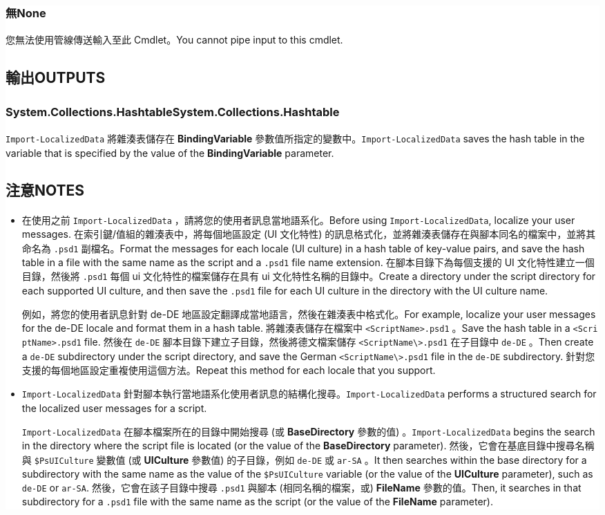 ### <span data-ttu-id="2d0c1-197">無</span><span class="sxs-lookup"><span data-stu-id="2d0c1-197">None</span></span>

<span data-ttu-id="2d0c1-198">您無法使用管線傳送輸入至此 Cmdlet。</span><span class="sxs-lookup"><span data-stu-id="2d0c1-198">You cannot pipe input to this cmdlet.</span></span>

## <span data-ttu-id="2d0c1-199">輸出</span><span class="sxs-lookup"><span data-stu-id="2d0c1-199">OUTPUTS</span></span>

### <span data-ttu-id="2d0c1-200">System.Collections.Hashtable</span><span class="sxs-lookup"><span data-stu-id="2d0c1-200">System.Collections.Hashtable</span></span>

<span data-ttu-id="2d0c1-201">`Import-LocalizedData` 將雜湊表儲存在 **BindingVariable** 參數值所指定的變數中。</span><span class="sxs-lookup"><span data-stu-id="2d0c1-201">`Import-LocalizedData` saves the hash table in the variable that is specified by the value of the **BindingVariable** parameter.</span></span>

## <span data-ttu-id="2d0c1-202">注意</span><span class="sxs-lookup"><span data-stu-id="2d0c1-202">NOTES</span></span>

- <span data-ttu-id="2d0c1-203">在使用之前 `Import-LocalizedData` ，請將您的使用者訊息當地語系化。</span><span class="sxs-lookup"><span data-stu-id="2d0c1-203">Before using `Import-LocalizedData`, localize your user messages.</span></span> <span data-ttu-id="2d0c1-204">在索引鍵/值組的雜湊表中，將每個地區設定 (UI 文化特性) 的訊息格式化，並將雜湊表儲存在與腳本同名的檔案中，並將其命名為 `.psd1` 副檔名。</span><span class="sxs-lookup"><span data-stu-id="2d0c1-204">Format the messages for each locale (UI culture) in a hash table of key-value pairs, and save the hash table in a file with the same name as the script and a `.psd1` file name extension.</span></span> <span data-ttu-id="2d0c1-205">在腳本目錄下為每個支援的 UI 文化特性建立一個目錄，然後將 `.psd1` 每個 ui 文化特性的檔案儲存在具有 ui 文化特性名稱的目錄中。</span><span class="sxs-lookup"><span data-stu-id="2d0c1-205">Create a directory under the script directory for each supported UI culture, and then save the `.psd1` file for each UI culture in the directory with the UI culture name.</span></span>

  <span data-ttu-id="2d0c1-206">例如，將您的使用者訊息針對 de-DE 地區設定翻譯成當地語言，然後在雜湊表中格式化。</span><span class="sxs-lookup"><span data-stu-id="2d0c1-206">For example, localize your user messages for the de-DE locale and format them in a hash table.</span></span>
  <span data-ttu-id="2d0c1-207">將雜湊表儲存在檔案中 `<ScriptName>.psd1` 。</span><span class="sxs-lookup"><span data-stu-id="2d0c1-207">Save the hash table in a `<ScriptName>.psd1` file.</span></span> <span data-ttu-id="2d0c1-208">然後在 `de-DE` 腳本目錄下建立子目錄，然後將德文檔案儲存 `<ScriptName\>.psd1` 在子目錄中 `de-DE` 。</span><span class="sxs-lookup"><span data-stu-id="2d0c1-208">Then create a `de-DE` subdirectory under the script directory, and save the German `<ScriptName\>.psd1` file in the `de-DE` subdirectory.</span></span>
  <span data-ttu-id="2d0c1-209">針對您支援的每個地區設定重複使用這個方法。</span><span class="sxs-lookup"><span data-stu-id="2d0c1-209">Repeat this method for each locale that you support.</span></span>

- <span data-ttu-id="2d0c1-210">`Import-LocalizedData` 針對腳本執行當地語系化使用者訊息的結構化搜尋。</span><span class="sxs-lookup"><span data-stu-id="2d0c1-210">`Import-LocalizedData` performs a structured search for the localized user messages for a script.</span></span>

  <span data-ttu-id="2d0c1-211">`Import-LocalizedData` 在腳本檔案所在的目錄中開始搜尋 (或 **BaseDirectory** 參數的值) 。</span><span class="sxs-lookup"><span data-stu-id="2d0c1-211">`Import-LocalizedData` begins the search in the directory where the script file is located (or the value of the **BaseDirectory** parameter).</span></span> <span data-ttu-id="2d0c1-212">然後，它會在基底目錄中搜尋名稱與 `$PsUICulture` 變數值 (或 **UICulture** 參數值) 的子目錄，例如 `de-DE` 或 `ar-SA` 。</span><span class="sxs-lookup"><span data-stu-id="2d0c1-212">It then searches within the base directory for a subdirectory with the same name as the value of the `$PsUICulture` variable (or the value of the **UICulture** parameter), such as `de-DE` or `ar-SA`.</span></span> <span data-ttu-id="2d0c1-213">然後，它會在該子目錄中搜尋 `.psd1` 與腳本 (相同名稱的檔案，或) **FileName** 參數的值。</span><span class="sxs-lookup"><span data-stu-id="2d0c1-213">Then, it searches in that subdirectory for a `.psd1` file with the same name as the script (or the value of the **FileName** parameter).</span></span>
